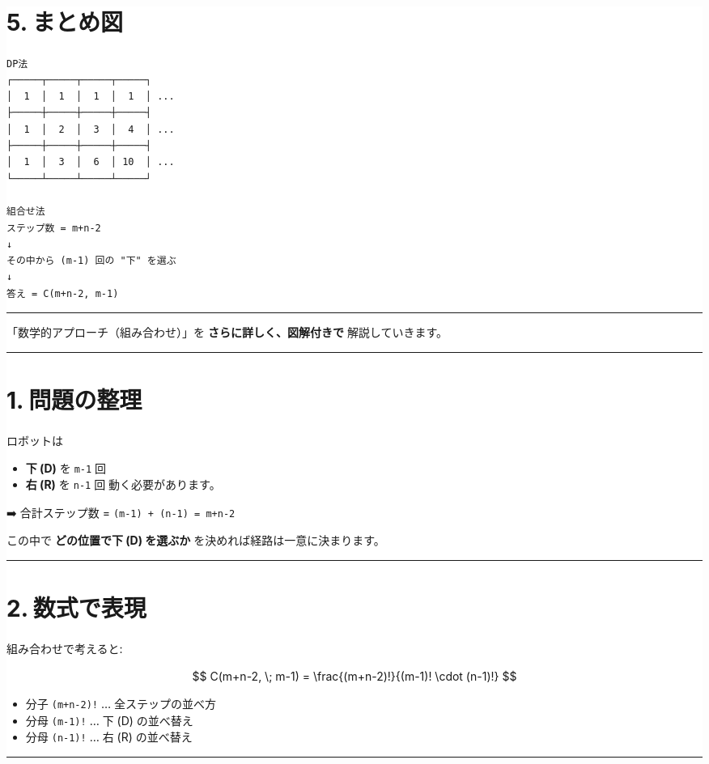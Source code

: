 # 5. まとめ図

```
DP法
┌─────┬─────┬─────┬─────┐
│  1  │  1  │  1  │  1  │ ...
├─────┼─────┼─────┼─────┤
│  1  │  2  │  3  │  4  │ ...
├─────┼─────┼─────┼─────┤
│  1  │  3  │  6  │ 10  │ ...
└─────┴─────┴─────┴─────┘

組合せ法
ステップ数 = m+n-2
↓
その中から (m-1) 回の "下" を選ぶ
↓
答え = C(m+n-2, m-1)
```

---

「数学的アプローチ（組み合わせ）」を **さらに詳しく、図解付きで** 解説していきます。

---

# 1. 問題の整理

ロボットは

- **下 (D)** を `m-1` 回
- **右 (R)** を `n-1` 回
  動く必要があります。

➡️ 合計ステップ数 = `(m-1) + (n-1) = m+n-2`

この中で **どの位置で下 (D) を選ぶか** を決めれば経路は一意に決まります。

---

# 2. 数式で表現

組み合わせで考えると:

$$
C(m+n-2, \; m-1) = \frac{(m+n-2)!}{(m-1)! \cdot (n-1)!}
$$

- 分子 `(m+n-2)!` … 全ステップの並べ方
- 分母 `(m-1)!` … 下 (D) の並べ替え
- 分母 `(n-1)!` … 右 (R) の並べ替え

---
